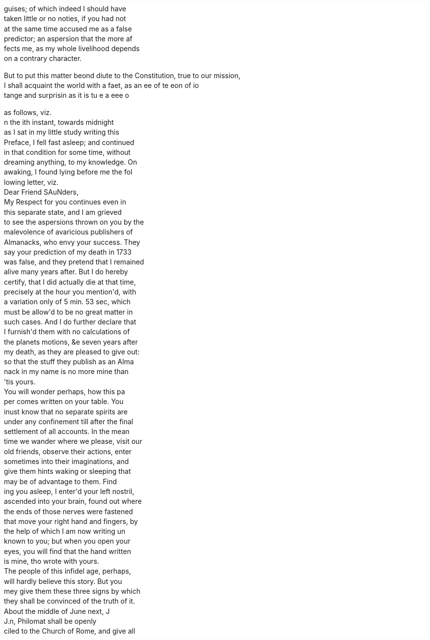 guises; of which indeed I should have  
taken little or no noties, if you had not  
at the same time accused me as a false  
predictor; an aspersion that the more af  
fects me, as my whole livelihood depends  
on a contrary character.  
  
But to put this matter beond diute to the Constitution, true to our mission,  
I shall acquaint the world with a faet, as an ee of te eon of io  
tange and surprisin as it is tu e  a eee o   
  
as follows, viz.  
n the ith instant, towards midnight  
as I sat in my little study writing this  
Preface, I fell fast asleep; and continued  
in that condition for some time, without  
dreaming anything, to my knowledge. On  
awaking, I found lying before me the fol­  
lowing letter, viz.  
Dear Friend SAuNders,  
My Respect for you continues even in  
this separate state, and I am grieved  
to see the aspersions thrown on you by the  
malevolence of avaricious publishers of  
Almanacks, who envy your success. They  
say your prediction of my death in 1733  
was false, and they pretend that I remained  
alive many years after. But I do hereby  
certify, that I did actually die at that time,  
precisely at the hour you mention&#x27;d, with  
a variation only of 5 min. 53 sec, which  
must be allow&#x27;d to be no great matter in  
such cases. And I do further declare that  
I furnish&#x27;d them with no calculations of  
the planets motions, &amp;e seven years after  
my death, as they are pleased to give out:  
so that the stuff they publish as an Alma  
nack in my name is no more mine than  
&#x27;tis yours.  
You will wonder perhaps, how this pa­  
per comes written on your table. You  
inust know that no separate spirits are  
under any confinement till after the final  
settlement of all accounts. In the mean  
time we wander where we please, visit our  
old friends, observe their actions, enter  
sometimes into their imaginations, and  
give them hints waking or sleeping that  
may be of advantage to them. Find­  
ing you asleep, I enter&#x27;d your left nostril,  
ascended into your brain, found out where  
the ends of those nerves were fastened  
that move your right hand and fingers, by  
the help of which I am now writing un­  
known to you; but when you open your  
eyes, you will find that the hand written  
is mine, tho wrote with yours.  
The people of this infidel age, perhaps,  
will hardly believe this story. But you  
mey give them these three signs by which  
they shall be convinced of the truth of it.  
About the middle of June next, J  
J.n, Philomat shall be openly  
ciled to the Church of Rome, and give all  
  